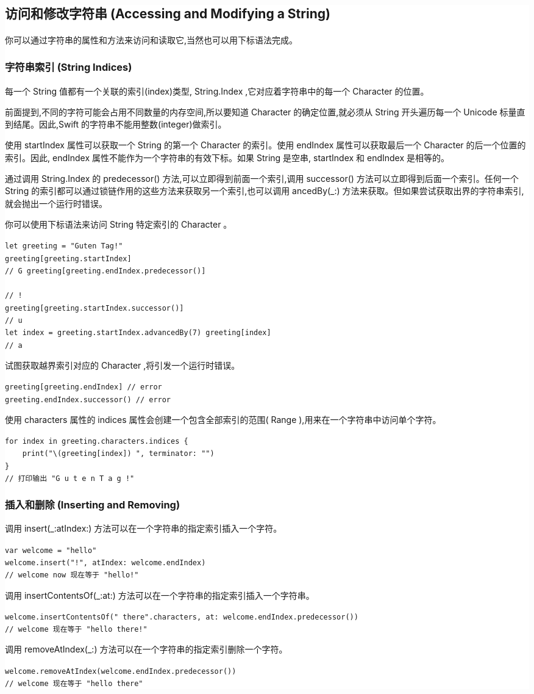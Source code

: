 ## 访问和修改字符串 (Accessing and Modifying a String)

你可以通过字符串的属性和方法来访问和读取它,当然也可以用下标语法完成。

### 字符串索引 (String Indices)

每一个 String 值都有一个关联的索引(index)类型, String.Index ,它对应着字符串中的每一个 Character 的位置。

前面提到,不同的字符可能会占用不同数量的内存空间,所以要知道 Character 的确定位置,就必须从 String 开头遍历每一个 Unicode 标量直到结尾。因此,Swift 的字符串不能用整数(integer)做索引。

使用 startIndex 属性可以获取一个 String 的第一个 Character 的索引。使用 endIndex 属性可以获取最后一个 Character 的后一个位置的索引。因此, endIndex 属性不能作为一个字符串的有效下标。如果 String 是空串, startIndex 和 endIndex 是相等的。

通过调用 String.Index 的 predecessor() 方法,可以立即得到前面一个索引,调用 successor() 方法可以立即得到后面一个索引。任何一个 String 的索引都可以通过锁链作用的这些方法来获取另一个索引,也可以调用 ancedBy(_:) 方法来获取。但如果尝试获取出界的字符串索引,就会抛出一个运行时错误。

你可以使用下标语法来访问 String 特定索引的 Character 。

	let greeting = "Guten Tag!"
	greeting[greeting.startIndex]
	// G greeting[greeting.endIndex.predecessor()]

	// !
	greeting[greeting.startIndex.successor()]
	// u
	let index = greeting.startIndex.advancedBy(7) greeting[index]
	// a

试图获取越界索引对应的 Character ,将引发一个运行时错误。

	greeting[greeting.endIndex] // error
	greeting.endIndex.successor() // error

使用 characters 属性的 indices 属性会创建一个包含全部索引的范围( Range ),用来在一个字符串中访问单个字符。

	for index in greeting.characters.indices {
		print("\(greeting[index]) ", terminator: "")
	}
	// 打印输出 "G u t e n T a g !"

### 插入和删除 (Inserting and Removing)

调用 insert(_:atIndex:) 方法可以在一个字符串的指定索引插入一个字符。

	var welcome = "hello"
	welcome.insert("!", atIndex: welcome.endIndex)
	// welcome now 现在等于 "hello!"

调用 insertContentsOf(_:at:) 方法可以在一个字符串的指定索引插入一个字符串。

	welcome.insertContentsOf(" there".characters, at: welcome.endIndex.predecessor())
	// welcome 现在等于 "hello there!"

调用 removeAtIndex(_:) 方法可以在一个字符串的指定索引删除一个字符。

	welcome.removeAtIndex(welcome.endIndex.predecessor())
	// welcome 现在等于 "hello there"
